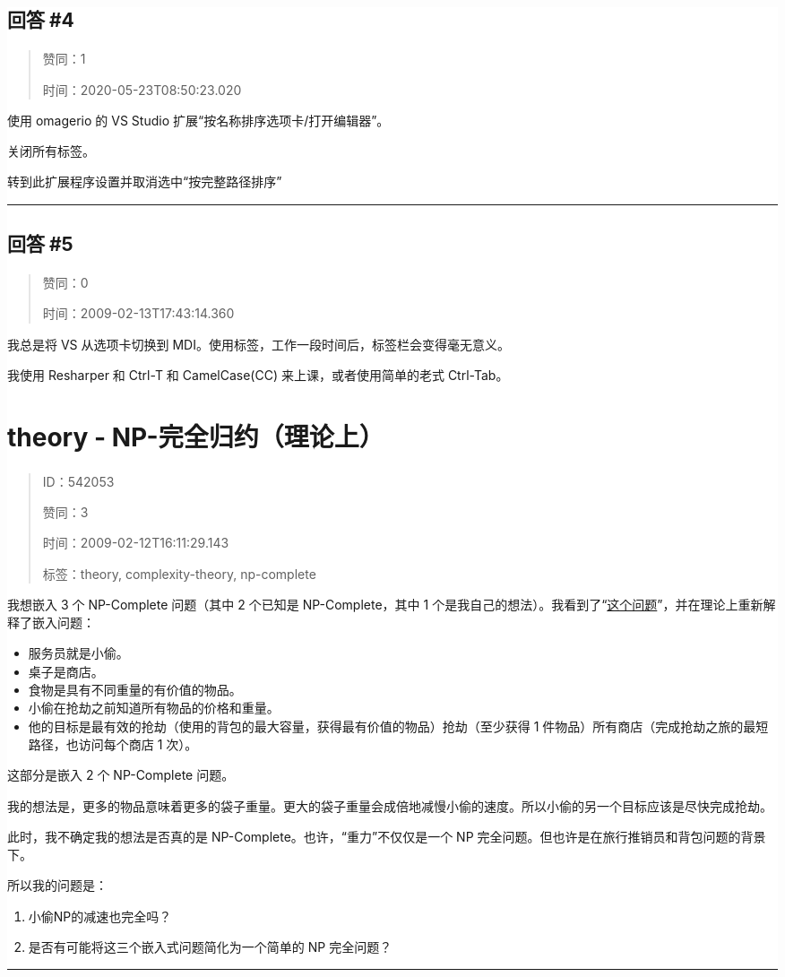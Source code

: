 ## 回答 #4

> 赞同：1
> 
> 时间：2020-05-23T08:50:23.020

使用 omagerio 的 VS Studio 扩展“按名称排序选项卡/打开编辑器”。

关闭所有标签。

转到此扩展程序设置并取消选中“按完整路径排序”

* * *

## 回答 #5

> 赞同：0
> 
> 时间：2009-02-13T17:43:14.360

我总是将 VS 从选项卡切换到 MDI。使用标签，工作一段时间后，标签栏会变得毫无意义。

我使用 Resharper 和 Ctrl-T 和 CamelCase(CC) 来上课，或者使用简单的老式 Ctrl-Tab。

# theory - NP-完全归约（理论上）

> ID：542053
> 
> 赞同：3
> 
> 时间：2009-02-12T16:11:29.143
> 
> 标签：theory, complexity-theory, np-complete

我想嵌入 3 个 NP-Complete 问题（其中 2 个已知是 NP-Complete，其中 1 个是我自己的想法）。我看到了“[这个问题](https://stackoverflow.com/questions/141779/solving-the-np-complete-problem-in-xkcd)”，并在理论上重新解释了嵌入问题：

*   服务员就是小偷。
*   桌子是商店。
*   食物是具有不同重量的有价值的物品。
*   小偷在抢劫之前知道所有物品的价格和重量。
*   他的目标是最有效的抢劫（使用的背包的最大容量，获得最有价值的物品）抢劫（至少获得 1 件物品）所有商店（完成抢劫之旅的最短路径，也访问每个商店 1 次）。

这部分是嵌入 2 个 NP-Complete 问题。

我的想法是，更多的物品意味着更多的袋子重量。更大的袋子重量会成倍地减慢小偷的速度。所以小偷的另一个目标应该是尽快完成抢劫。

此时，我不确定我的想法是否真的是 NP-Complete。也许，“重力”不仅仅是一个 NP 完全问题。但也许是在旅行推销员和背包问题的背景下。

所以我的问题是：

1.  小偷NP的减速也完全吗？

2.  是否有可能将这三个嵌入式问题简化为一个简单的 NP 完全问题？

* * *
